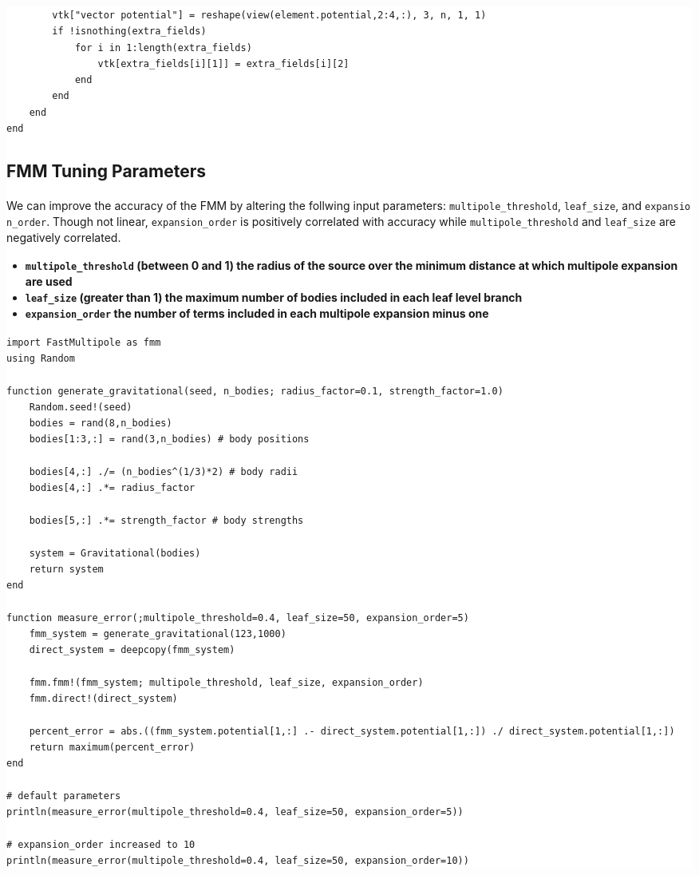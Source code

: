 ```@example guidedex
        vtk["vector potential"] = reshape(view(element.potential,2:4,:), 3, n, 1, 1)
        if !isnothing(extra_fields)
            for i in 1:length(extra_fields)
                vtk[extra_fields[i][1]] = extra_fields[i][2]
            end
        end
    end
end

```


## FMM Tuning Parameters

We can improve the accuracy of the FMM by altering the follwing input parameters: `multipole_threshold`, `leaf_size`, and `expansion_order`. Though not linear, `expansion_order` is positively correlated with accuracy while `multipole_threshold` and `leaf_size` are negatively correlated.

- **`multipole_threshold` (between 0 and 1) the radius of the source over the minimum distance at which multipole expansion are used**
- **`leaf_size` (greater than 1) the maximum number of bodies included in each leaf level branch**
- **`expansion_order` the number of terms included in each multipole expansion minus one**

```@example guidedex
import FastMultipole as fmm
using Random

function generate_gravitational(seed, n_bodies; radius_factor=0.1, strength_factor=1.0)
    Random.seed!(seed)
    bodies = rand(8,n_bodies)
    bodies[1:3,:] = rand(3,n_bodies) # body positions

    bodies[4,:] ./= (n_bodies^(1/3)*2) # body radii
    bodies[4,:] .*= radius_factor

    bodies[5,:] .*= strength_factor # body strengths

    system = Gravitational(bodies)
    return system
end

function measure_error(;multipole_threshold=0.4, leaf_size=50, expansion_order=5)
    fmm_system = generate_gravitational(123,1000)
    direct_system = deepcopy(fmm_system)

    fmm.fmm!(fmm_system; multipole_threshold, leaf_size, expansion_order)
    fmm.direct!(direct_system)

    percent_error = abs.((fmm_system.potential[1,:] .- direct_system.potential[1,:]) ./ direct_system.potential[1,:])
    return maximum(percent_error)
end

# default parameters
println(measure_error(multipole_threshold=0.4, leaf_size=50, expansion_order=5))

# expansion_order increased to 10
println(measure_error(multipole_threshold=0.4, leaf_size=50, expansion_order=10))
```
